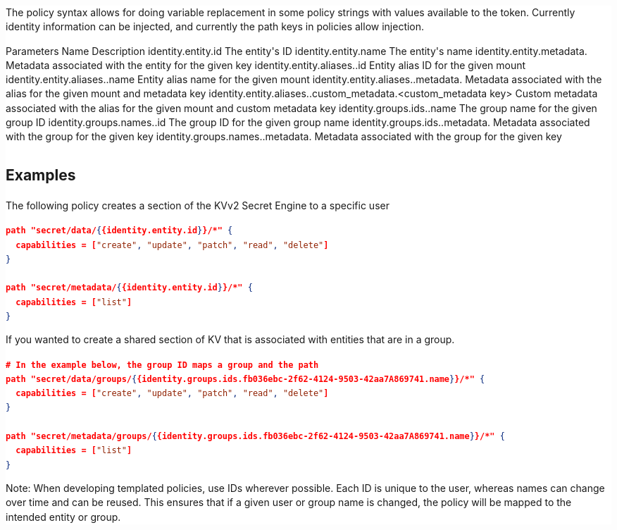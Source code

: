 The policy syntax allows for doing variable replacement in some policy strings with values available to the token. Currently identity information can be injected, and currently the path keys in policies allow injection.

Parameters
Name Description
identity.entity.id The entity's ID
identity.entity.name The entity's name
identity.entity.metadata.<metadata key> Metadata associated with the entity for the given key
identity.entity.aliases.<mount accessor>.id Entity alias ID for the given mount
identity.entity.aliases.<mount accessor>.name Entity alias name for the given mount
identity.entity.aliases.<mount accessor>.metadata.<metadata key> Metadata associated with the alias for the given mount and metadata key
identity.entity.aliases.<mount accessor>.custom_metadata.<custom_metadata key> Custom metadata associated with the alias for the given mount and custom metadata key
identity.groups.ids.<group id>.name The group name for the given group ID
identity.groups.names.<group name>.id The group ID for the given group name
identity.groups.ids.<group id>.metadata.<metadata key> Metadata associated with the group for the given key
identity.groups.names.<group name>.metadata.<metadata key> Metadata associated with the group for the given key

## Examples

The following policy creates a section of the KVv2 Secret Engine to a specific user

```json
path "secret/data/{{identity.entity.id}}/*" {
  capabilities = ["create", "update", "patch", "read", "delete"]
}

path "secret/metadata/{{identity.entity.id}}/*" {
  capabilities = ["list"]
}
```

If you wanted to create a shared section of KV that is associated with entities that are in a group.

```json
# In the example below, the group ID maps a group and the path
path "secret/data/groups/{{identity.groups.ids.fb036ebc-2f62-4124-9503-42aa7A869741.name}}/*" {
  capabilities = ["create", "update", "patch", "read", "delete"]
}

path "secret/metadata/groups/{{identity.groups.ids.fb036ebc-2f62-4124-9503-42aa7A869741.name}}/*" {
  capabilities = ["list"]
}
```

Note: When developing templated policies, use IDs wherever possible. Each ID is unique to the user, whereas names can change over time and can be reused. This ensures that if a given user or group name is changed, the policy will be mapped to the intended entity or group.
